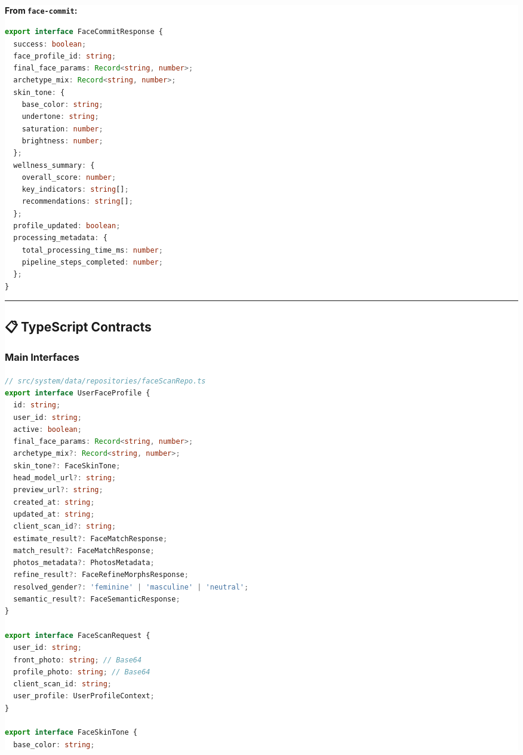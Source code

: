 **From `face-commit`:**
```typescript
export interface FaceCommitResponse {
  success: boolean;
  face_profile_id: string;
  final_face_params: Record<string, number>;
  archetype_mix: Record<string, number>;
  skin_tone: {
    base_color: string;
    undertone: string;
    saturation: number;
    brightness: number;
  };
  wellness_summary: {
    overall_score: number;
    key_indicators: string[];
    recommendations: string[];
  };
  profile_updated: boolean;
  processing_metadata: {
    total_processing_time_ms: number;
    pipeline_steps_completed: number;
  };
}
```

---

## 📋 TypeScript Contracts

### Main Interfaces

```typescript
// src/system/data/repositories/faceScanRepo.ts
export interface UserFaceProfile {
  id: string;
  user_id: string;
  active: boolean;
  final_face_params: Record<string, number>;
  archetype_mix?: Record<string, number>;
  skin_tone?: FaceSkinTone;
  head_model_url?: string;
  preview_url?: string;
  created_at: string;
  updated_at: string;
  client_scan_id?: string;
  estimate_result?: FaceMatchResponse;
  match_result?: FaceMatchResponse;
  photos_metadata?: PhotosMetadata;
  refine_result?: FaceRefineMorphsResponse;
  resolved_gender?: 'feminine' | 'masculine' | 'neutral';
  semantic_result?: FaceSemanticResponse;
}

export interface FaceScanRequest {
  user_id: string;
  front_photo: string; // Base64
  profile_photo: string; // Base64
  client_scan_id: string;
  user_profile: UserProfileContext;
}

export interface FaceSkinTone {
  base_color: string;
```